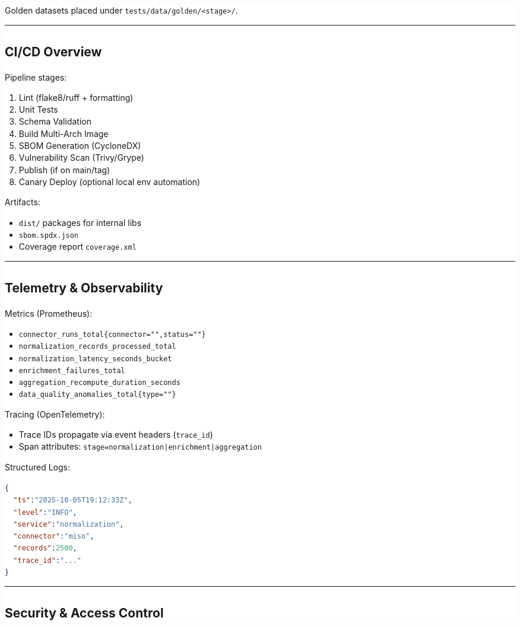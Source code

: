 Golden datasets placed under `tests/data/golden/<stage>/`.

---

## CI/CD Overview

Pipeline stages:
1. Lint (flake8/ruff + formatting)
2. Unit Tests
3. Schema Validation
4. Build Multi-Arch Image
5. SBOM Generation (CycloneDX)
6. Vulnerability Scan (Trivy/Grype)
7. Publish (if on main/tag)
8. Canary Deploy (optional local env automation)

Artifacts:
- `dist/` packages for internal libs
- `sbom.spdx.json`
- Coverage report `coverage.xml`

---

## Telemetry & Observability

Metrics (Prometheus):
- `connector_runs_total{connector="",status=""}`
- `normalization_records_processed_total`
- `normalization_latency_seconds_bucket`
- `enrichment_failures_total`
- `aggregation_recompute_duration_seconds`
- `data_quality_anomalies_total{type=""}`

Tracing (OpenTelemetry):
- Trace IDs propagate via event headers (`trace_id`)
- Span attributes: `stage=normalization|enrichment|aggregation`

Structured Logs:
```json
{
  "ts":"2025-10-05T19:12:33Z",
  "level":"INFO",
  "service":"normalization",
  "connector":"miso",
  "records":2500,
  "trace_id":"..."
}
```

---

## Security & Access Control
